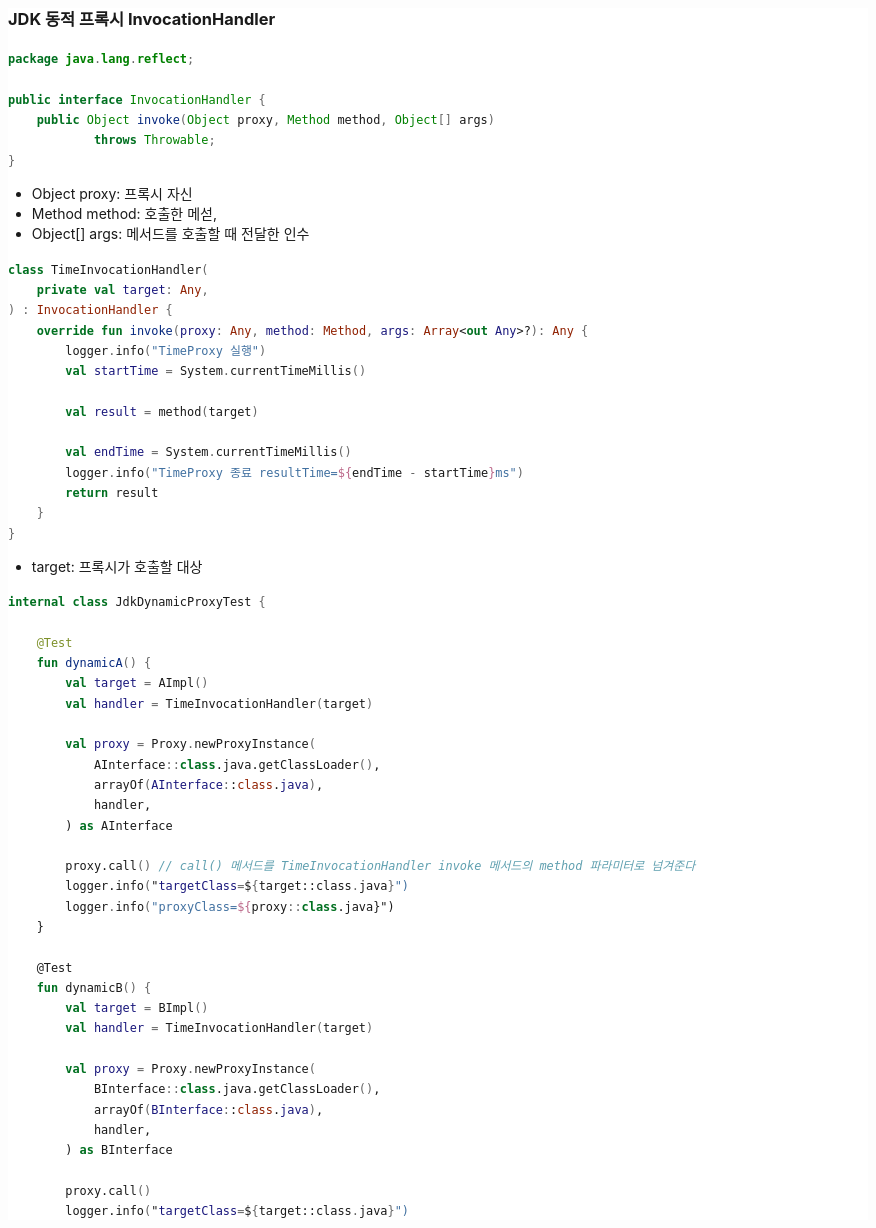 ### JDK 동적 프록시 InvocationHandler

```java
package java.lang.reflect;

public interface InvocationHandler {
    public Object invoke(Object proxy, Method method, Object[] args)
            throws Throwable;
}
```

- Object proxy: 프록시 자신
- Method method: 호출한 메섣,
- Object[] args: 메서드를 호출할 때 전달한 인수

```kotlin
class TimeInvocationHandler(
    private val target: Any,
) : InvocationHandler {
    override fun invoke(proxy: Any, method: Method, args: Array<out Any>?): Any {
        logger.info("TimeProxy 실행")
        val startTime = System.currentTimeMillis()

        val result = method(target)

        val endTime = System.currentTimeMillis()
        logger.info("TimeProxy 종료 resultTime=${endTime - startTime}ms")
        return result
    }
}
```

- target: 프록시가 호출할 대상

```kotlin
internal class JdkDynamicProxyTest {

    @Test
    fun dynamicA() {
        val target = AImpl()
        val handler = TimeInvocationHandler(target)

        val proxy = Proxy.newProxyInstance(
            AInterface::class.java.getClassLoader(),
            arrayOf(AInterface::class.java),
            handler,
        ) as AInterface

        proxy.call() // call() 메서드를 TimeInvocationHandler invoke 메서드의 method 파라미터로 넘겨준다
        logger.info("targetClass=${target::class.java}")
        logger.info("proxyClass=${proxy::class.java}")
    }

    @Test
    fun dynamicB() {
        val target = BImpl()
        val handler = TimeInvocationHandler(target)

        val proxy = Proxy.newProxyInstance(
            BInterface::class.java.getClassLoader(),
            arrayOf(BInterface::class.java),
            handler,
        ) as BInterface

        proxy.call()
        logger.info("targetClass=${target::class.java}")
```